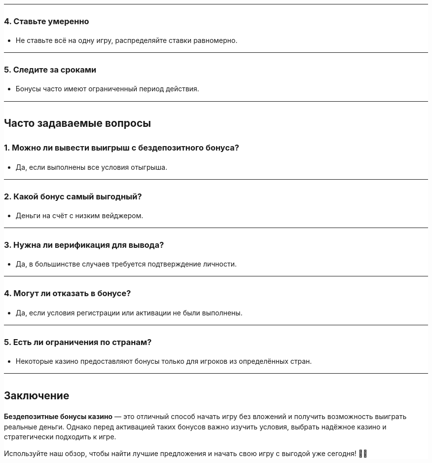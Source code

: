 ***

### 4. **Ставьте умеренно**

* Не ставьте всё на одну игру, распределяйте ставки равномерно.

***

### 5. **Следите за сроками**

* Бонусы часто имеют ограниченный период действия.

***

## Часто задаваемые вопросы

### 1. **Можно ли вывести выигрыш с бездепозитного бонуса?**

* Да, если выполнены все условия отыгрыша.

***

### 2. **Какой бонус самый выгодный?**

* Деньги на счёт с низким вейджером.

***

### 3. **Нужна ли верификация для вывода?**

* Да, в большинстве случаев требуется подтверждение личности.

***

### 4. **Могут ли отказать в бонусе?**

* Да, если условия регистрации или активации не были выполнены.

***

### 5. **Есть ли ограничения по странам?**

* Некоторые казино предоставляют бонусы только для игроков из определённых стран.

***

## Заключение

**Бездепозитные бонусы казино** — это отличный способ начать игру без вложений и получить возможность выиграть реальные деньги. Однако перед активацией таких бонусов важно изучить условия, выбрать надёжное казино и стратегически подходить к игре.

Используйте наш обзор, чтобы найти лучшие предложения и начать свою игру с выгодой уже сегодня! 🎰✨
